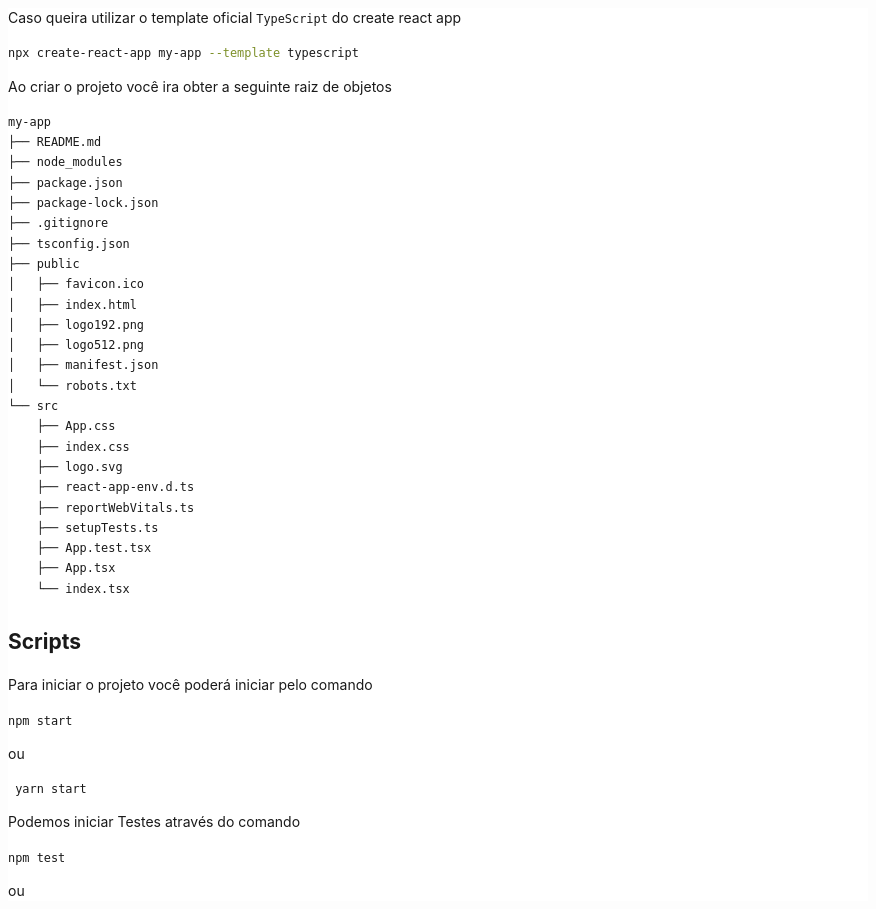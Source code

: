 Caso queira utilizar o template oficial `TypeScript` do create react app

```bash
npx create-react-app my-app --template typescript
```

Ao criar o projeto você ira obter a seguinte raiz de objetos

```bash
my-app
├── README.md
├── node_modules
├── package.json
├── package-lock.json
├── .gitignore
├── tsconfig.json
├── public
│   ├── favicon.ico
│   ├── index.html
│   ├── logo192.png
│   ├── logo512.png
│   ├── manifest.json
│   └── robots.txt
└── src
    ├── App.css
    ├── index.css
    ├── logo.svg
    ├── react-app-env.d.ts
    ├── reportWebVitals.ts
    ├── setupTests.ts
    ├── App.test.tsx
    ├── App.tsx
    └── index.tsx
```

## Scripts

Para iniciar o projeto você poderá iniciar pelo comando

```bash
npm start
```

ou

```bash
 yarn start
```

Podemos iniciar Testes através do comando

```bash
npm test
```

ou
